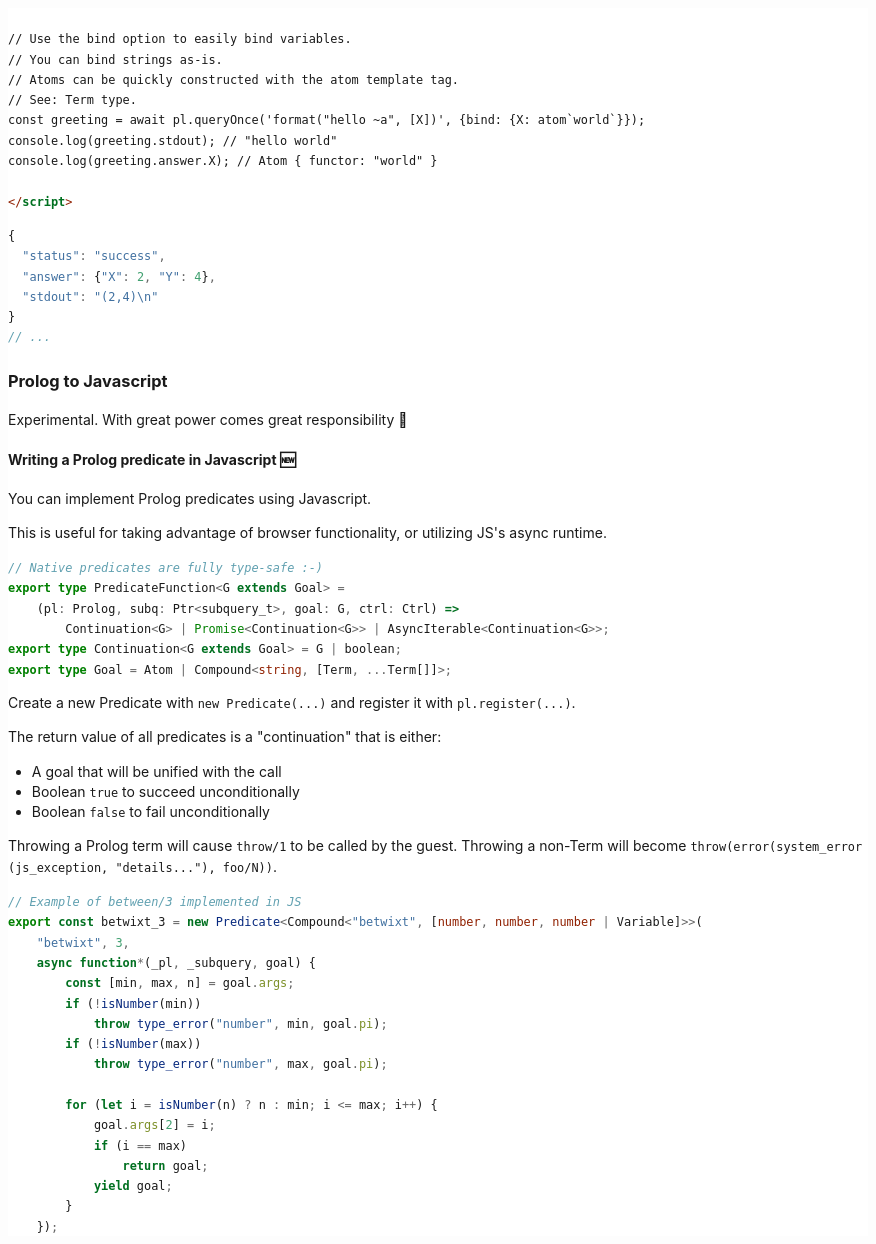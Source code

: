 ```html

// Use the bind option to easily bind variables.
// You can bind strings as-is.
// Atoms can be quickly constructed with the atom template tag.
// See: Term type.
const greeting = await pl.queryOnce('format("hello ~a", [X])', {bind: {X: atom`world`}});
console.log(greeting.stdout); // "hello world"
console.log(greeting.answer.X); // Atom { functor: "world" }

</script>
```

```javascript
{
  "status": "success",
  "answer": {"X": 2, "Y": 4},
  "stdout": "(2,4)\n"
}
// ...
```

### Prolog to Javascript

Experimental. With great power comes great responsibility 🤠

#### Writing a Prolog predicate in Javascript 🆕

You can implement Prolog predicates using Javascript.

This is useful for taking advantage of browser functionality, or utilizing JS's async runtime.

```typescript
// Native predicates are fully type-safe :-)
export type PredicateFunction<G extends Goal> =
	(pl: Prolog, subq: Ptr<subquery_t>, goal: G, ctrl: Ctrl) =>
		Continuation<G> | Promise<Continuation<G>> | AsyncIterable<Continuation<G>>;
export type Continuation<G extends Goal> = G | boolean;
export type Goal = Atom | Compound<string, [Term, ...Term[]]>;
```

Create a new Predicate with `new Predicate(...)` and register it with `pl.register(...)`.

The return value of all predicates is a "continuation" that is either:
- A goal that will be unified with the call
- Boolean `true` to succeed unconditionally
- Boolean `false` to fail unconditionally

Throwing a Prolog term will cause `throw/1` to be called by the guest.
Throwing a non-Term will become `throw(error(system_error(js_exception, "details..."), foo/N))`.

```typescript
// Example of between/3 implemented in JS
export const betwixt_3 = new Predicate<Compound<"betwixt", [number, number, number | Variable]>>(
    "betwixt", 3,
    async function*(_pl, _subquery, goal) {
        const [min, max, n] = goal.args;
        if (!isNumber(min))
            throw type_error("number", min, goal.pi);
        if (!isNumber(max))
            throw type_error("number", max, goal.pi);

        for (let i = isNumber(n) ? n : min; i <= max; i++) {
            goal.args[2] = i;
            if (i == max)
                return goal;
            yield goal;
        }
    });
```
